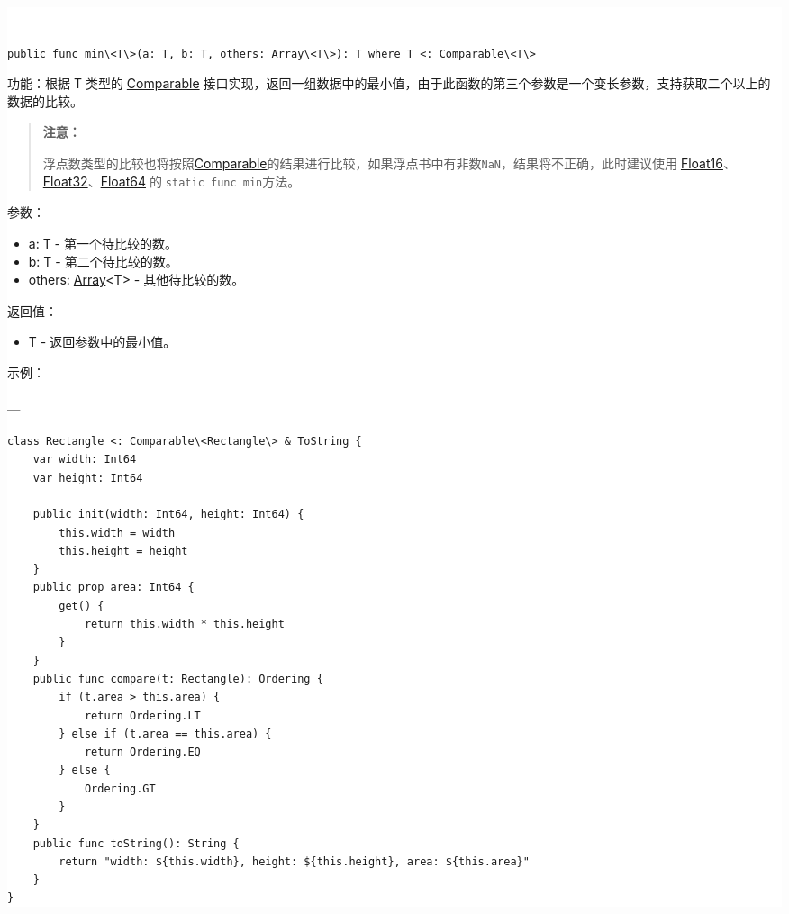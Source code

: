     __
    
    public func min\<T\>(a: T, b: T, others: Array\<T\>): T where T <: Comparable\<T\>
    
功能：根据 T 类型的 [Comparable](https://docs.cangjie-lang.cn/docs/1.0.1/libs/std/core/core_package_api/core_package_interfaces.html#interface-comparablet) 接口实现，返回一组数据中的最小值，由于此函数的第三个参数是一个变长参数，支持获取二个以上的数据的比较。

> **注意：**
> 
> 浮点数类型的比较也将按照[Comparable](https://docs.cangjie-lang.cn/docs/1.0.1/libs/std/core/core_package_api/core_package_interfaces.html#interface-comparablet)的结果进行比较，如果浮点书中有非数`NaN`，结果将不正确，此时建议使用 [Float16](https://docs.cangjie-lang.cn/docs/1.0.1/libs/std/core/core_package_api/core_package_intrinsics.html#float16)、[Float32](https://docs.cangjie-lang.cn/docs/1.0.1/libs/std/core/core_package_api/core_package_intrinsics.html#float32)、[Float64](https://docs.cangjie-lang.cn/docs/1.0.1/libs/std/core/core_package_api/core_package_intrinsics.html#float64) 的 `static func min`方法。

参数：

  * a: T - 第一个待比较的数。
  * b: T - 第二个待比较的数。
  * others: [Array](https://docs.cangjie-lang.cn/docs/1.0.1/libs/std/core/core_package_api/core_package_structs.html#struct-arrayt)\<T\> \- 其他待比较的数。

返回值：

  * T - 返回参数中的最小值。

示例：
    
    __
    
    class Rectangle <: Comparable\<Rectangle\> & ToString {
        var width: Int64
        var height: Int64
    
        public init(width: Int64, height: Int64) {
            this.width = width
            this.height = height
        }
        public prop area: Int64 {
            get() {
                return this.width * this.height
            }
        }
        public func compare(t: Rectangle): Ordering {
            if (t.area > this.area) {
                return Ordering.LT
            } else if (t.area == this.area) {
                return Ordering.EQ
            } else {
                Ordering.GT
            }
        }
        public func toString(): String {
            return "width: ${this.width}, height: ${this.height}, area: ${this.area}"
        }
    }
    